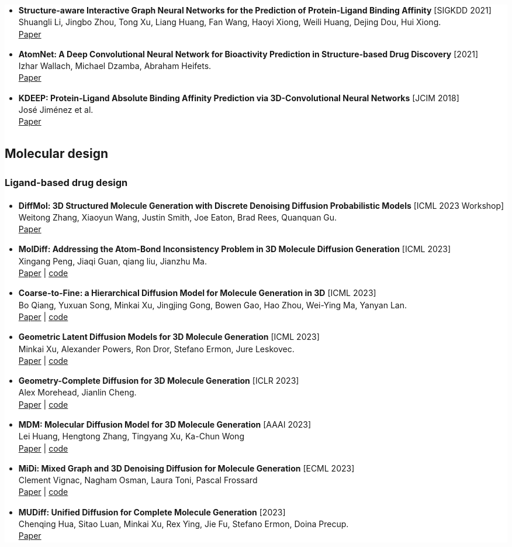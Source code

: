 * **Structure-aware Interactive Graph Neural Networks for the Prediction of Protein-Ligand Binding Affinity** [SIGKDD 2021]   
Shuangli Li, Jingbo Zhou, Tong Xu, Liang Huang, Fan Wang, Haoyi Xiong, Weili Huang, Dejing Dou, Hui Xiong.  
[Paper](https://arxiv.org/abs/2107.10670)  

* **AtomNet: A Deep Convolutional Neural Network for Bioactivity Prediction in Structure-based Drug Discovery** [2021]   
Izhar Wallach, Michael Dzamba, Abraham Heifets.  
[Paper](https://arxiv.org/abs/1510.02855)

* **KDEEP: Protein-Ligand Absolute Binding Affinity Prediction via 3D-Convolutional Neural Networks** [JCIM 2018]   
José Jiménez et al.  
[Paper](https://pubs.acs.org/doi/10.1021/acs.jcim.7b00650)

## Molecular design
### Ligand-based drug design 

* **DiffMol: 3D Structured Molecule Generation with Discrete Denoising Diffusion Probabilistic Models** [ICML 2023 Workshop]   
Weitong Zhang, Xiaoyun Wang, Justin Smith, Joe Eaton, Brad Rees, Quanquan Gu.  
[Paper](https://openreview.net/forum?id=x43ZyXJC9q) 


* **MolDiff: Addressing the Atom-Bond Inconsistency Problem in 3D Molecule Diffusion Generation** [ICML 2023]   
Xingang Peng, Jiaqi Guan, qiang liu, Jianzhu Ma.  
[Paper](https://openreview.net/forum?id=gfGLMZR27W) | [code](https://github.com/pengxingang/MolDiff)  

* **Coarse-to-Fine: a Hierarchical Diffusion Model for Molecule Generation in 3D** [ICML 2023]   
Bo Qiang, Yuxuan Song, Minkai Xu, Jingjing Gong, Bowen Gao, Hao Zhou, Wei-Ying Ma, Yanyan Lan.  
[Paper](https://openreview.net/forum?id=7haEvhb25X) | [code](https://github.com/qiangbo1222/HierDiff)  

* **Geometric Latent Diffusion Models for 3D Molecule Generation** [ICML 2023]   
Minkai Xu, Alexander Powers, Ron Dror, Stefano Ermon, Jure Leskovec.  
[Paper](https://arxiv.org/abs/2305.01140) | [code](https://github.com/MinkaiXu/GeoLDM)  

* **Geometry-Complete Diffusion for 3D Molecule Generation** [ICLR 2023]   
Alex Morehead, Jianlin Cheng.  
[Paper](https://arxiv.org/abs/2302.04313) | [code](https://github.com/BioinfoMachineLearning/bio-diffusion)  

* **MDM: Molecular Diffusion Model for 3D Molecule Generation** [AAAI 2023]   
Lei Huang, Hengtong Zhang, Tingyang Xu, Ka-Chun Wong  
[Paper](https://arxiv.org/pdf/2209.05710.pdf) | [code](https://github.com/tencent-ailab/MDM)  

* **MiDi: Mixed Graph and 3D Denoising Diffusion for Molecule Generation** [ECML 2023]   
Clement Vignac, Nagham Osman, Laura Toni, Pascal Frossard  
[Paper](http://export.arxiv.org/pdf/2302.09048) | [code](https://github.com/cvignac/MiDi)  

* **MUDiff: Unified Diffusion for Complete Molecule Generation** [2023]   
Chenqing Hua, Sitao Luan, Minkai Xu, Rex Ying, Jie Fu, Stefano Ermon, Doina Precup.  
[Paper](https://arxiv.org/abs/2304.14621)  
